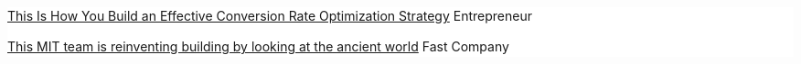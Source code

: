 [This Is How You Build an Effective Conversion Rate Optimization Strategy](https://www.entrepreneur.com/article/331508)
Entrepreneur

[This MIT team is reinventing building by looking at the ancient world](https://www.fastcompany.com/90336928/this-mit-team-is-reinventing-building-by-looking-at-the-ancient-world)
Fast Company

